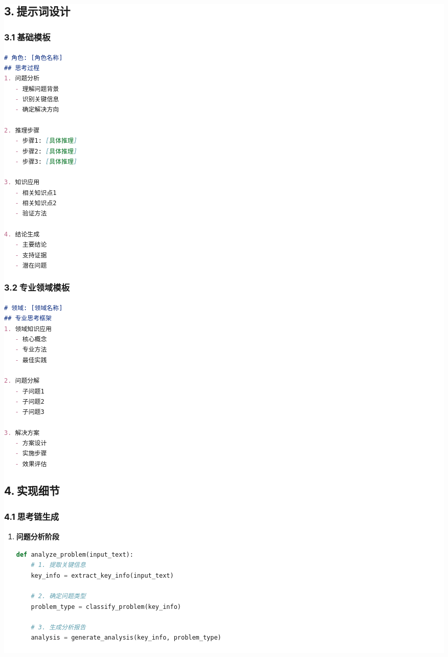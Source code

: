 ## 3. 提示词设计

### 3.1 基础模板
```markdown
# 角色: [角色名称]
## 思考过程
1. 问题分析
   - 理解问题背景
   - 识别关键信息
   - 确定解决方向

2. 推理步骤
   - 步骤1: [具体推理]
   - 步骤2: [具体推理]
   - 步骤3: [具体推理]

3. 知识应用
   - 相关知识点1
   - 相关知识点2
   - 验证方法

4. 结论生成
   - 主要结论
   - 支持证据
   - 潜在问题
```

### 3.2 专业领域模板
```markdown
# 领域: [领域名称]
## 专业思考框架
1. 领域知识应用
   - 核心概念
   - 专业方法
   - 最佳实践

2. 问题分解
   - 子问题1
   - 子问题2
   - 子问题3

3. 解决方案
   - 方案设计
   - 实施步骤
   - 效果评估
```

## 4. 实现细节

### 4.1 思考链生成
1. **问题分析阶段**
   ```python
   def analyze_problem(input_text):
       # 1. 提取关键信息
       key_info = extract_key_info(input_text)
       
       # 2. 确定问题类型
       problem_type = classify_problem(key_info)
       
       # 3. 生成分析报告
       analysis = generate_analysis(key_info, problem_type)
       
   ```